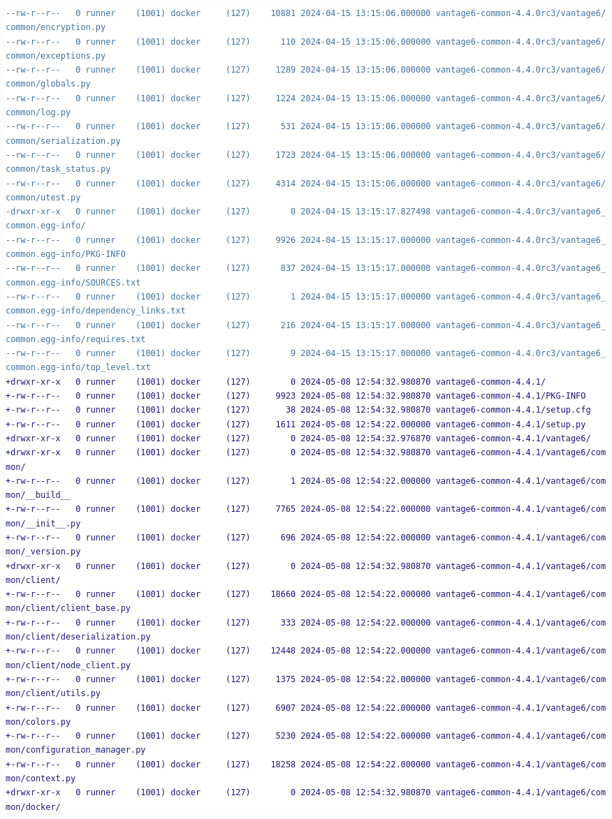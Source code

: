 ```diff
--rw-r--r--   0 runner    (1001) docker     (127)    10881 2024-04-15 13:15:06.000000 vantage6-common-4.4.0rc3/vantage6/common/encryption.py
--rw-r--r--   0 runner    (1001) docker     (127)      110 2024-04-15 13:15:06.000000 vantage6-common-4.4.0rc3/vantage6/common/exceptions.py
--rw-r--r--   0 runner    (1001) docker     (127)     1289 2024-04-15 13:15:06.000000 vantage6-common-4.4.0rc3/vantage6/common/globals.py
--rw-r--r--   0 runner    (1001) docker     (127)     1224 2024-04-15 13:15:06.000000 vantage6-common-4.4.0rc3/vantage6/common/log.py
--rw-r--r--   0 runner    (1001) docker     (127)      531 2024-04-15 13:15:06.000000 vantage6-common-4.4.0rc3/vantage6/common/serialization.py
--rw-r--r--   0 runner    (1001) docker     (127)     1723 2024-04-15 13:15:06.000000 vantage6-common-4.4.0rc3/vantage6/common/task_status.py
--rw-r--r--   0 runner    (1001) docker     (127)     4314 2024-04-15 13:15:06.000000 vantage6-common-4.4.0rc3/vantage6/common/utest.py
-drwxr-xr-x   0 runner    (1001) docker     (127)        0 2024-04-15 13:15:17.827498 vantage6-common-4.4.0rc3/vantage6_common.egg-info/
--rw-r--r--   0 runner    (1001) docker     (127)     9926 2024-04-15 13:15:17.000000 vantage6-common-4.4.0rc3/vantage6_common.egg-info/PKG-INFO
--rw-r--r--   0 runner    (1001) docker     (127)      837 2024-04-15 13:15:17.000000 vantage6-common-4.4.0rc3/vantage6_common.egg-info/SOURCES.txt
--rw-r--r--   0 runner    (1001) docker     (127)        1 2024-04-15 13:15:17.000000 vantage6-common-4.4.0rc3/vantage6_common.egg-info/dependency_links.txt
--rw-r--r--   0 runner    (1001) docker     (127)      216 2024-04-15 13:15:17.000000 vantage6-common-4.4.0rc3/vantage6_common.egg-info/requires.txt
--rw-r--r--   0 runner    (1001) docker     (127)        9 2024-04-15 13:15:17.000000 vantage6-common-4.4.0rc3/vantage6_common.egg-info/top_level.txt
+drwxr-xr-x   0 runner    (1001) docker     (127)        0 2024-05-08 12:54:32.980870 vantage6-common-4.4.1/
+-rw-r--r--   0 runner    (1001) docker     (127)     9923 2024-05-08 12:54:32.980870 vantage6-common-4.4.1/PKG-INFO
+-rw-r--r--   0 runner    (1001) docker     (127)       38 2024-05-08 12:54:32.980870 vantage6-common-4.4.1/setup.cfg
+-rw-r--r--   0 runner    (1001) docker     (127)     1611 2024-05-08 12:54:22.000000 vantage6-common-4.4.1/setup.py
+drwxr-xr-x   0 runner    (1001) docker     (127)        0 2024-05-08 12:54:32.976870 vantage6-common-4.4.1/vantage6/
+drwxr-xr-x   0 runner    (1001) docker     (127)        0 2024-05-08 12:54:32.980870 vantage6-common-4.4.1/vantage6/common/
+-rw-r--r--   0 runner    (1001) docker     (127)        1 2024-05-08 12:54:22.000000 vantage6-common-4.4.1/vantage6/common/__build__
+-rw-r--r--   0 runner    (1001) docker     (127)     7765 2024-05-08 12:54:22.000000 vantage6-common-4.4.1/vantage6/common/__init__.py
+-rw-r--r--   0 runner    (1001) docker     (127)      696 2024-05-08 12:54:22.000000 vantage6-common-4.4.1/vantage6/common/_version.py
+drwxr-xr-x   0 runner    (1001) docker     (127)        0 2024-05-08 12:54:32.980870 vantage6-common-4.4.1/vantage6/common/client/
+-rw-r--r--   0 runner    (1001) docker     (127)    18660 2024-05-08 12:54:22.000000 vantage6-common-4.4.1/vantage6/common/client/client_base.py
+-rw-r--r--   0 runner    (1001) docker     (127)      333 2024-05-08 12:54:22.000000 vantage6-common-4.4.1/vantage6/common/client/deserialization.py
+-rw-r--r--   0 runner    (1001) docker     (127)    12448 2024-05-08 12:54:22.000000 vantage6-common-4.4.1/vantage6/common/client/node_client.py
+-rw-r--r--   0 runner    (1001) docker     (127)     1375 2024-05-08 12:54:22.000000 vantage6-common-4.4.1/vantage6/common/client/utils.py
+-rw-r--r--   0 runner    (1001) docker     (127)     6907 2024-05-08 12:54:22.000000 vantage6-common-4.4.1/vantage6/common/colors.py
+-rw-r--r--   0 runner    (1001) docker     (127)     5230 2024-05-08 12:54:22.000000 vantage6-common-4.4.1/vantage6/common/configuration_manager.py
+-rw-r--r--   0 runner    (1001) docker     (127)    18258 2024-05-08 12:54:22.000000 vantage6-common-4.4.1/vantage6/common/context.py
+drwxr-xr-x   0 runner    (1001) docker     (127)        0 2024-05-08 12:54:32.980870 vantage6-common-4.4.1/vantage6/common/docker/
```